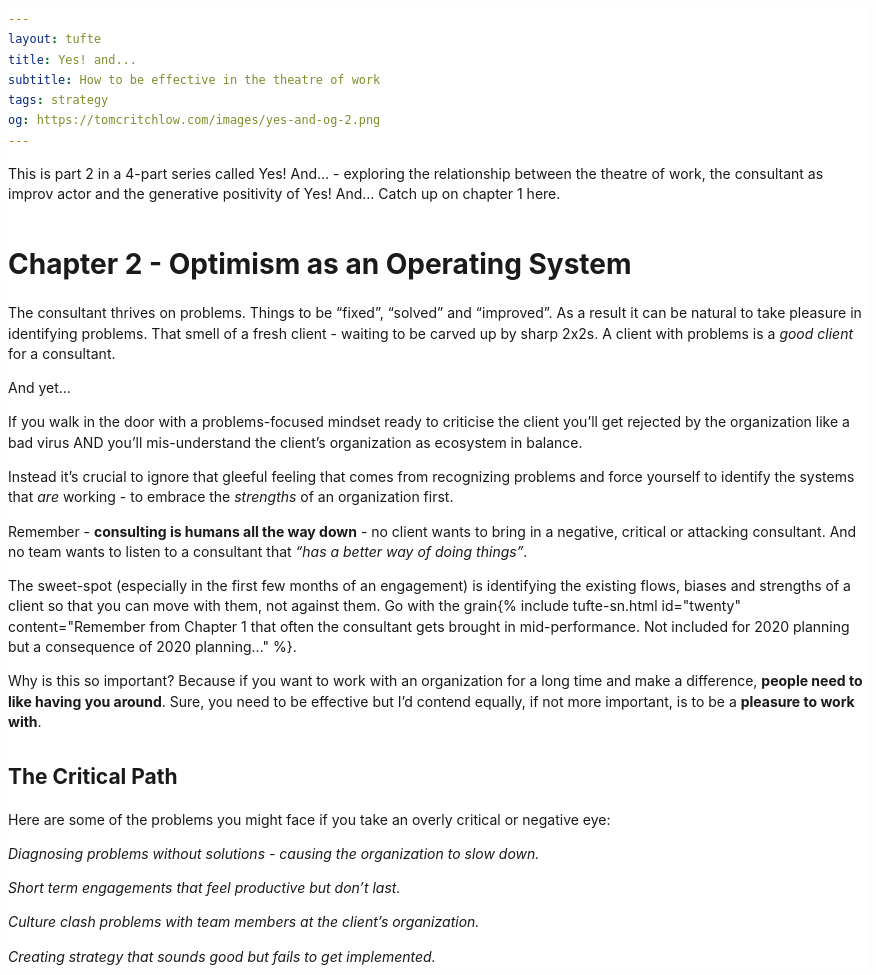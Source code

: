 ```yaml
---
layout: tufte
title: Yes! and...
subtitle: How to be effective in the theatre of work
tags: strategy
og: https://tomcritchlow.com/images/yes-and-og-2.png
---
```


This is part 2 in a 4-part series called Yes! And… - exploring the relationship between the theatre of work, the consultant as improv actor and the generative positivity of Yes! And… Catch up on chapter 1 here.

# Chapter 2 - Optimism as an Operating System

The consultant thrives on problems. Things to be “fixed”, “solved” and “improved”. As a result it can be natural to take pleasure in identifying problems. That smell of a fresh client - waiting to be carved up by sharp 2x2s. A client with problems is a *good client* for a consultant.

And yet…

If you walk in the door with a problems-focused mindset ready to criticise the client you’ll get rejected by the organization like a bad virus AND you’ll mis-understand the client’s organization as ecosystem in balance.

Instead it’s crucial to ignore that gleeful feeling that comes from recognizing problems and force yourself to identify the systems that *are* working - to embrace the *strengths* of an organization first.

Remember - **consulting is humans all the way down** - no client wants to bring in a negative, critical or attacking consultant. And no team wants to listen to a consultant that *“has a better way of doing things”*.

The sweet-spot (especially in the first few months of an engagement) is identifying the existing flows, biases and strengths of a client so that you can move with them, not against them. Go with the grain{% include tufte-sn.html id="twenty" content="Remember from Chapter 1 that often the consultant gets brought in mid-performance. Not included for 2020 planning but a consequence of 2020 planning..." %}. 

Why is this so important? Because if you want to work with an organization for a long time and make a difference, **people need to like having you around**. Sure, you need to be effective but I’d contend equally, if not more important, is to be a **pleasure to work with**.

## The Critical Path

Here are some of the problems you might face if you take an overly critical or negative eye:

*Diagnosing problems without solutions - causing the organization to slow down.*

*Short term engagements that feel productive but don’t last.*

*Culture clash problems with team members at the client’s organization.*

*Creating strategy that sounds good but fails to get implemented.*
